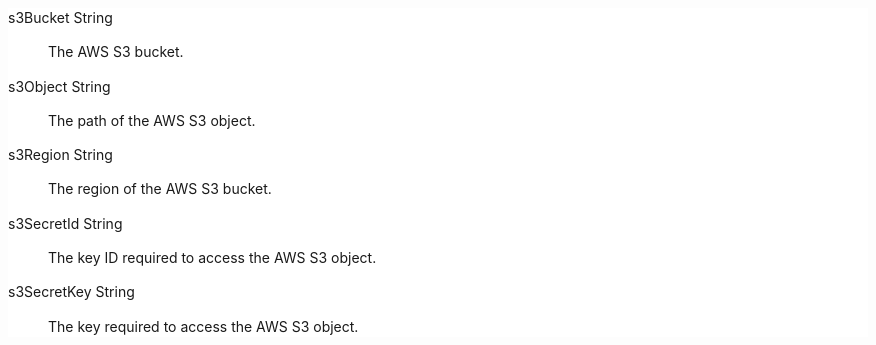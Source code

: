 <div>
<pulumi-choosable type="language" values="yaml">
<dl class="resources-properties"><dt class="property-required"
            title="Required">
        <span id="s3bucket_yaml">
<a data-swiftype-name="resource-property" data-swiftype-type="text" href="#s3bucket_yaml" style="color: inherit; text-decoration: inherit;">s3Bucket</a>
</span>
        <span class="property-indicator"></span>
        <span class="property-type">String</span>
    </dt>
    <dd><p>The AWS S3 bucket.</p>
</dd><dt class="property-required"
            title="Required">
        <span id="s3object_yaml">
<a data-swiftype-name="resource-property" data-swiftype-type="text" href="#s3object_yaml" style="color: inherit; text-decoration: inherit;">s3Object</a>
</span>
        <span class="property-indicator"></span>
        <span class="property-type">String</span>
    </dt>
    <dd><p>The path of the AWS S3 object.</p>
</dd><dt class="property-required"
            title="Required">
        <span id="s3region_yaml">
<a data-swiftype-name="resource-property" data-swiftype-type="text" href="#s3region_yaml" style="color: inherit; text-decoration: inherit;">s3Region</a>
</span>
        <span class="property-indicator"></span>
        <span class="property-type">String</span>
    </dt>
    <dd><p>The region of the AWS S3 bucket.</p>
</dd><dt class="property-optional"
            title="Optional">
        <span id="s3secretid_yaml">
<a data-swiftype-name="resource-property" data-swiftype-type="text" href="#s3secretid_yaml" style="color: inherit; text-decoration: inherit;">s3Secret<wbr>Id</a>
</span>
        <span class="property-indicator"></span>
        <span class="property-type">String</span>
    </dt>
    <dd><p>The key ID required to access the AWS S3 object.</p>
</dd><dt class="property-optional"
            title="Optional">
        <span id="s3secretkey_yaml">
<a data-swiftype-name="resource-property" data-swiftype-type="text" href="#s3secretkey_yaml" style="color: inherit; text-decoration: inherit;">s3Secret<wbr>Key</a>
</span>
        <span class="property-indicator"></span>
        <span class="property-type">String</span>
    </dt>
    <dd><p>The key required to access the AWS S3 object.</p>
</dd></dl>
</pulumi-choosable>
</div>
